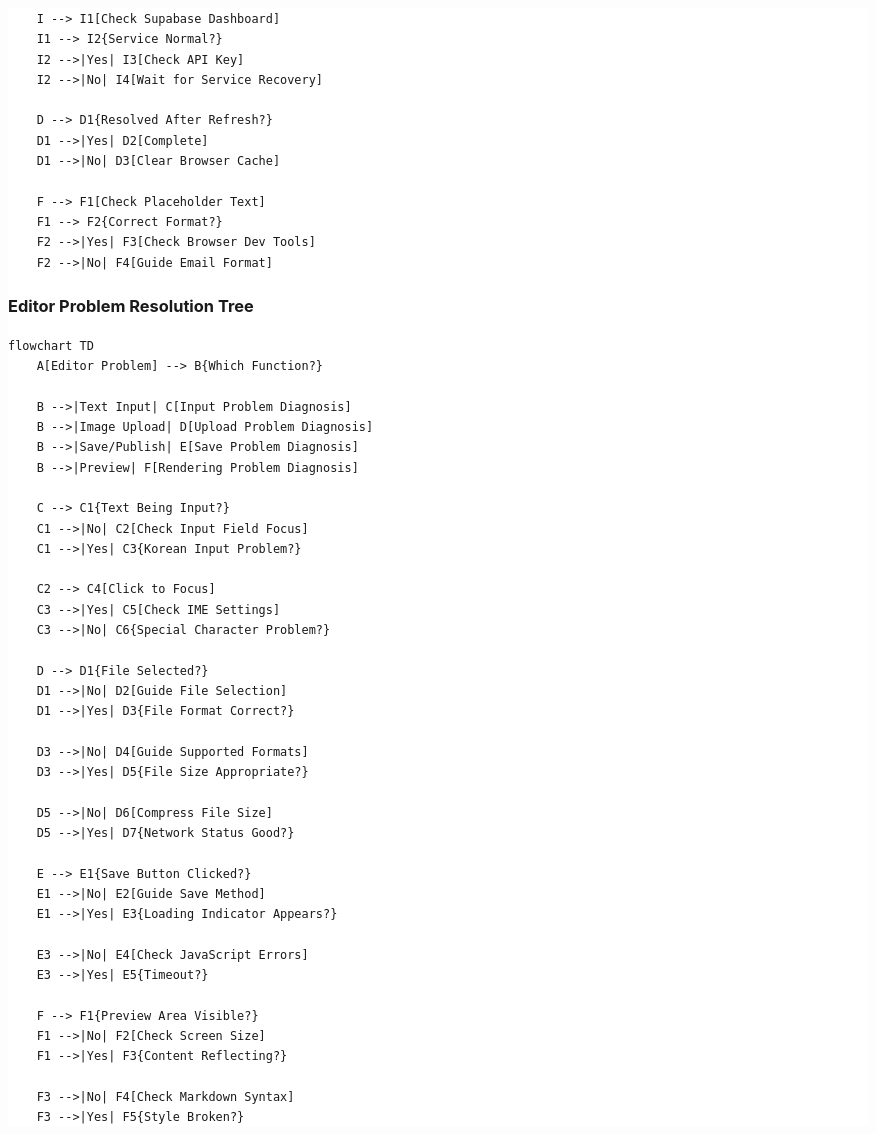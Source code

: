 ```mermaid
    I --> I1[Check Supabase Dashboard]
    I1 --> I2{Service Normal?}
    I2 -->|Yes| I3[Check API Key]
    I2 -->|No| I4[Wait for Service Recovery]

    D --> D1{Resolved After Refresh?}
    D1 -->|Yes| D2[Complete]
    D1 -->|No| D3[Clear Browser Cache]

    F --> F1[Check Placeholder Text]
    F1 --> F2{Correct Format?}
    F2 -->|Yes| F3[Check Browser Dev Tools]
    F2 -->|No| F4[Guide Email Format]
```

### Editor Problem Resolution Tree

```mermaid
flowchart TD
    A[Editor Problem] --> B{Which Function?}

    B -->|Text Input| C[Input Problem Diagnosis]
    B -->|Image Upload| D[Upload Problem Diagnosis]
    B -->|Save/Publish| E[Save Problem Diagnosis]
    B -->|Preview| F[Rendering Problem Diagnosis]

    C --> C1{Text Being Input?}
    C1 -->|No| C2[Check Input Field Focus]
    C1 -->|Yes| C3{Korean Input Problem?}

    C2 --> C4[Click to Focus]
    C3 -->|Yes| C5[Check IME Settings]
    C3 -->|No| C6{Special Character Problem?}

    D --> D1{File Selected?}
    D1 -->|No| D2[Guide File Selection]
    D1 -->|Yes| D3{File Format Correct?}

    D3 -->|No| D4[Guide Supported Formats]
    D3 -->|Yes| D5{File Size Appropriate?}

    D5 -->|No| D6[Compress File Size]
    D5 -->|Yes| D7{Network Status Good?}

    E --> E1{Save Button Clicked?}
    E1 -->|No| E2[Guide Save Method]
    E1 -->|Yes| E3{Loading Indicator Appears?}

    E3 -->|No| E4[Check JavaScript Errors]
    E3 -->|Yes| E5{Timeout?}

    F --> F1{Preview Area Visible?}
    F1 -->|No| F2[Check Screen Size]
    F1 -->|Yes| F3{Content Reflecting?}

    F3 -->|No| F4[Check Markdown Syntax]
    F3 -->|Yes| F5{Style Broken?}
```
